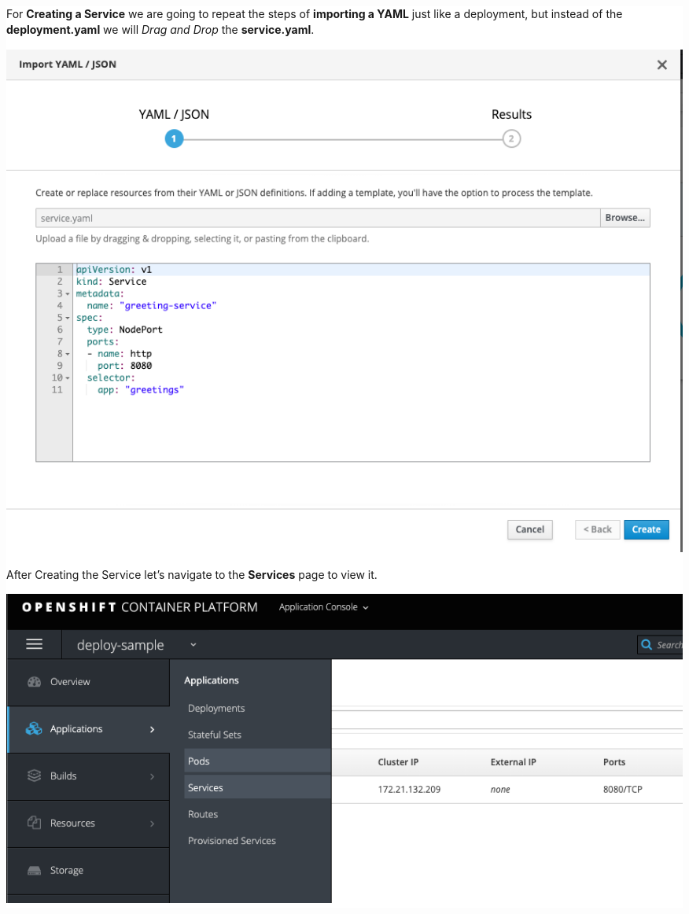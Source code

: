 For **Creating a Service** we are going to repeat the steps of **importing a YAML** just like a deployment, but instead of the **deployment.yaml** we will _Drag and Drop_ the **service.yaml**.

![service](images/service.png)

After Creating the Service let’s navigate to the **Services** page to view it.

![services page](images/services-page.png)
